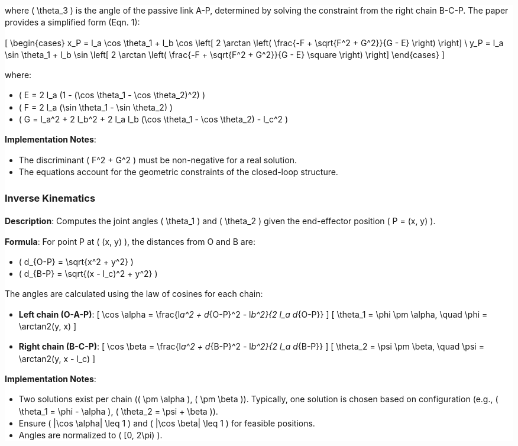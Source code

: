 where \( \theta_3 \) is the angle of the passive link A-P, determined by solving the constraint from the right chain B-C-P. The paper provides a simplified form (Eqn. 1):

\[
\begin{cases}
x_P = l_a \cos \theta_1 + l_b \cos \left[ 2 \arctan \left( \frac{-F + \sqrt{F^2 + G^2}}{G - E} \right) \right] \\
y_P = l_a \sin \theta_1 + l_b \sin \left[ 2 \arctan \left( \frac{-F + \sqrt{F^2 + G^2}}{G - E} \square \right) \right]
\end{cases}
\]

where:

- \( E = 2 l_a (1 - (\cos \theta_1 - \cos \theta_2)^2) \)
- \( F = 2 l_a (\sin \theta_1 - \sin \theta_2) \)
- \( G = l_a^2 + 2 l_b^2 + 2 l_a l_b (\cos \theta_1 - \cos \theta_2) - l_c^2 \)

**Implementation Notes**:

- The discriminant \( F^2 + G^2 \) must be non-negative for a real solution.
- The equations account for the geometric constraints of the closed-loop structure.

### Inverse Kinematics

**Description**: Computes the joint angles \( \theta_1 \) and \( \theta_2 \) given the end-effector position \( P = (x, y) \).

**Formula**: For point P at \( (x, y) \), the distances from O and B are:

- \( d\_{O-P} = \sqrt{x^2 + y^2} \)
- \( d\_{B-P} = \sqrt{(x - l_c)^2 + y^2} \)

The angles are calculated using the law of cosines for each chain:

- **Left chain (O-A-P)**:
  \[
  \cos \alpha = \frac{l*a^2 + d*{O-P}^2 - l*b^2}{2 l_a d*{O-P}}
  \]
  \[
  \theta_1 = \phi \pm \alpha, \quad \phi = \arctan2(y, x)
  \]

- **Right chain (B-C-P)**:
  \[
  \cos \beta = \frac{l*a^2 + d*{B-P}^2 - l*b^2}{2 l_a d*{B-P}}
  \]
  \[
  \theta_2 = \psi \pm \beta, \quad \psi = \arctan2(y, x - l_c)
  \]

**Implementation Notes**:

- Two solutions exist per chain (\( \pm \alpha \), \( \pm \beta \)). Typically, one solution is chosen based on configuration (e.g., \( \theta_1 = \phi - \alpha \), \( \theta_2 = \psi + \beta \)).
- Ensure \( |\cos \alpha| \leq 1 \) and \( |\cos \beta| \leq 1 \) for feasible positions.
- Angles are normalized to \( [0, 2\pi) \).
